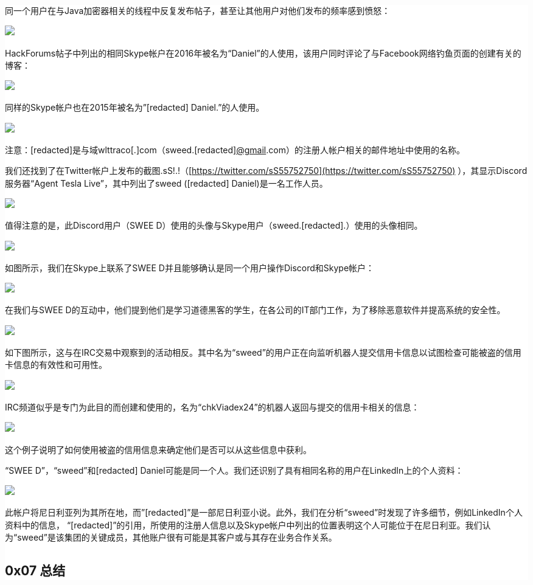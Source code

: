 同一个用户在与Java加密器相关的线程中反复发布帖子，甚至让其他用户对他们发布的频率感到愤怒：

[![](https://p1.ssl.qhimg.com/t01b864bce4b985392d.png)](https://p1.ssl.qhimg.com/t01b864bce4b985392d.png)

HackForums帖子中列出的相同Skype帐户在2016年被名为“Daniel”的人使用，该用户同时评论了与Facebook网络钓鱼页面的创建有关的博客：

[![](https://p4.ssl.qhimg.com/t01c85294f41d08df58.png)](https://p4.ssl.qhimg.com/t01c85294f41d08df58.png)

同样的Skype帐户也在2015年被名为”[redacted] Daniel.”的人使用。

[![](https://p5.ssl.qhimg.com/t018747e00959ffde5a.png)](https://p5.ssl.qhimg.com/t018747e00959ffde5a.png)

注意：[redacted]是与域wlttraco[.]com（sweed.[redacted][@gmail](https://github.com/gmail).com）的注册人帐户相关的邮件地址中使用的名称。

我们还找到了在Twitter帐户上发布的截图.sS!.!（[https://twitter.com/sS55752750](https://twitter.com/sS55752750) ），其显示Discord服务器“Agent Tesla Live”，其中列出了sweed ([redacted] Daniel)是一名工作人员。

[![](https://p4.ssl.qhimg.com/t01cae8eb7525897989.png)](https://p4.ssl.qhimg.com/t01cae8eb7525897989.png)

值得注意的是，此Discord用户（SWEE D）使用的头像与Skype用户（sweed.[redacted].）使用的头像相同。

[![](https://p2.ssl.qhimg.com/t0109dbffa99387c2b8.png)](https://p2.ssl.qhimg.com/t0109dbffa99387c2b8.png)

如图所示，我们在Skype上联系了SWEE D并且能够确认是同一个用户操作Discord和Skype帐户：

[![](https://p3.ssl.qhimg.com/t0158a9f08d166eaf28.png)](https://p3.ssl.qhimg.com/t0158a9f08d166eaf28.png)

在我们与SWEE D的互动中，他们提到他们是学习道德黑客的学生，在各公司的IT部门工作，为了移除恶意软件并提高系统的安全性。

[![](https://p0.ssl.qhimg.com/t019de4b337465b8731.png)](https://p0.ssl.qhimg.com/t019de4b337465b8731.png)

如下图所示，这与在IRC交易中观察到的活动相反。其中名为“sweed”的用户正在向监听机器人提交信用卡信息以试图检查可能被盗的信用卡信息的有效性和可用性。

[![](https://p5.ssl.qhimg.com/t01ac48415780aeb94d.png)](https://p5.ssl.qhimg.com/t01ac48415780aeb94d.png)

IRC频道似乎是专门为此目的而创建和使用的，名为“chkViadex24”的机器人返回与提交的信用卡相关的信息：

[![](https://p0.ssl.qhimg.com/t019dd3ae10cb632a71.png)](https://p0.ssl.qhimg.com/t019dd3ae10cb632a71.png)

这个例子说明了如何使用被盗的信用信息来确定他们是否可以从这些信息中获利。

“SWEE D”，“sweed”和[redacted] Daniel可能是同一个人。我们还识别了具有相同名称的用户在LinkedIn上的个人资料：

[![](https://p0.ssl.qhimg.com/t01f8b24d9f1b8c59e1.png)](https://p0.ssl.qhimg.com/t01f8b24d9f1b8c59e1.png)

此帐户将尼日利亚列为其所在地，而”[redacted]”是一部尼日利亚小说。此外，我们在分析“sweed”时发现了许多细节，例如LinkedIn个人资料中的信息， “[redacted]”的引用，所使用的注册人信息以及Skype帐户中列出的位置表明这个人可能位于在尼日利亚。我们认为“sweed”是该集团的关键成员，其他账户很有可能是其客户或与其存在业务合作关系。



## 0x07 总结
